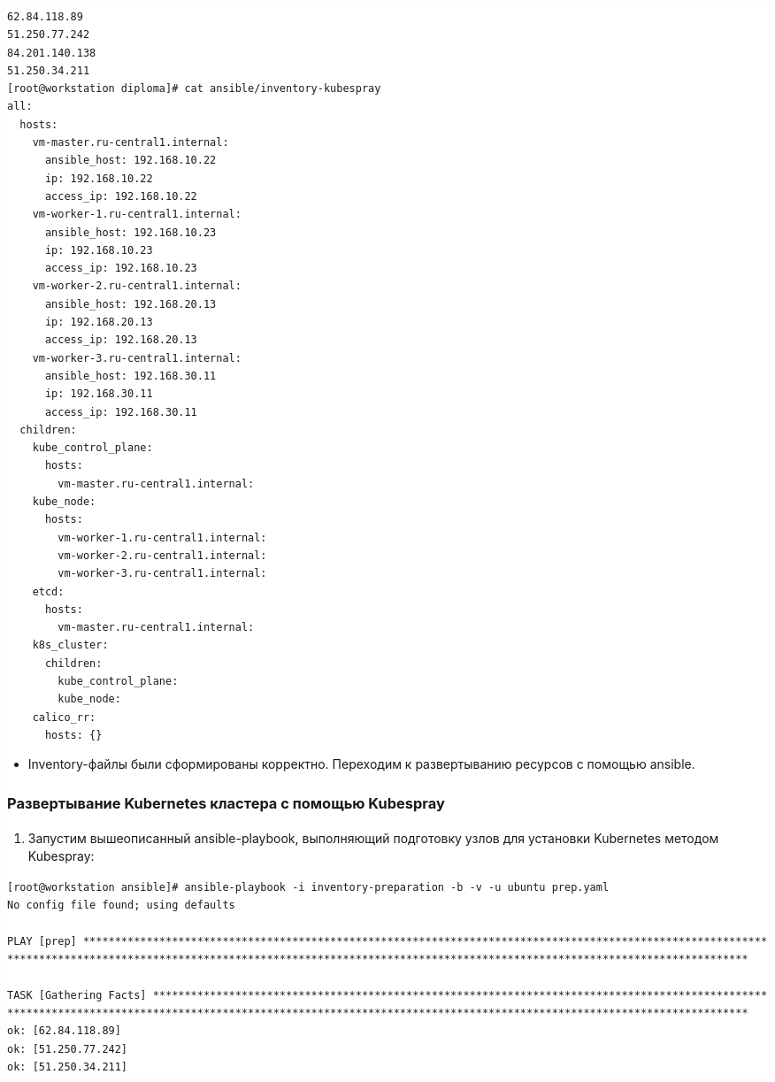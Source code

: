 ```
62.84.118.89
51.250.77.242
84.201.140.138
51.250.34.211
[root@workstation diploma]# cat ansible/inventory-kubespray
all:
  hosts:
    vm-master.ru-central1.internal:
      ansible_host: 192.168.10.22
      ip: 192.168.10.22
      access_ip: 192.168.10.22
    vm-worker-1.ru-central1.internal:
      ansible_host: 192.168.10.23
      ip: 192.168.10.23
      access_ip: 192.168.10.23
    vm-worker-2.ru-central1.internal:
      ansible_host: 192.168.20.13
      ip: 192.168.20.13
      access_ip: 192.168.20.13
    vm-worker-3.ru-central1.internal:
      ansible_host: 192.168.30.11
      ip: 192.168.30.11
      access_ip: 192.168.30.11
  children:
    kube_control_plane:
      hosts:
        vm-master.ru-central1.internal:
    kube_node:
      hosts:
        vm-worker-1.ru-central1.internal:
        vm-worker-2.ru-central1.internal:
        vm-worker-3.ru-central1.internal:
    etcd:
      hosts:
        vm-master.ru-central1.internal:
    k8s_cluster:
      children:
        kube_control_plane:
        kube_node:
    calico_rr:
      hosts: {}
```
* Inventory-файлы были сформированы корректно. Переходим к развертыванию ресурсов с помощью ansible.

<a id="2-3"></a>
### Развертывание Kubernetes кластера с помощью Kubespray
1. Запустим вышеописанный ansible-playbook, выполняющий подготовку узлов для установки Kubernetes методом Kubespray:
```
[root@workstation ansible]# ansible-playbook -i inventory-preparation -b -v -u ubuntu prep.yaml
No config file found; using defaults

PLAY [prep] *********************************************************************************************************************************************************************************************************************************

TASK [Gathering Facts] **********************************************************************************************************************************************************************************************************************
ok: [62.84.118.89]
ok: [51.250.77.242]
ok: [51.250.34.211]
```